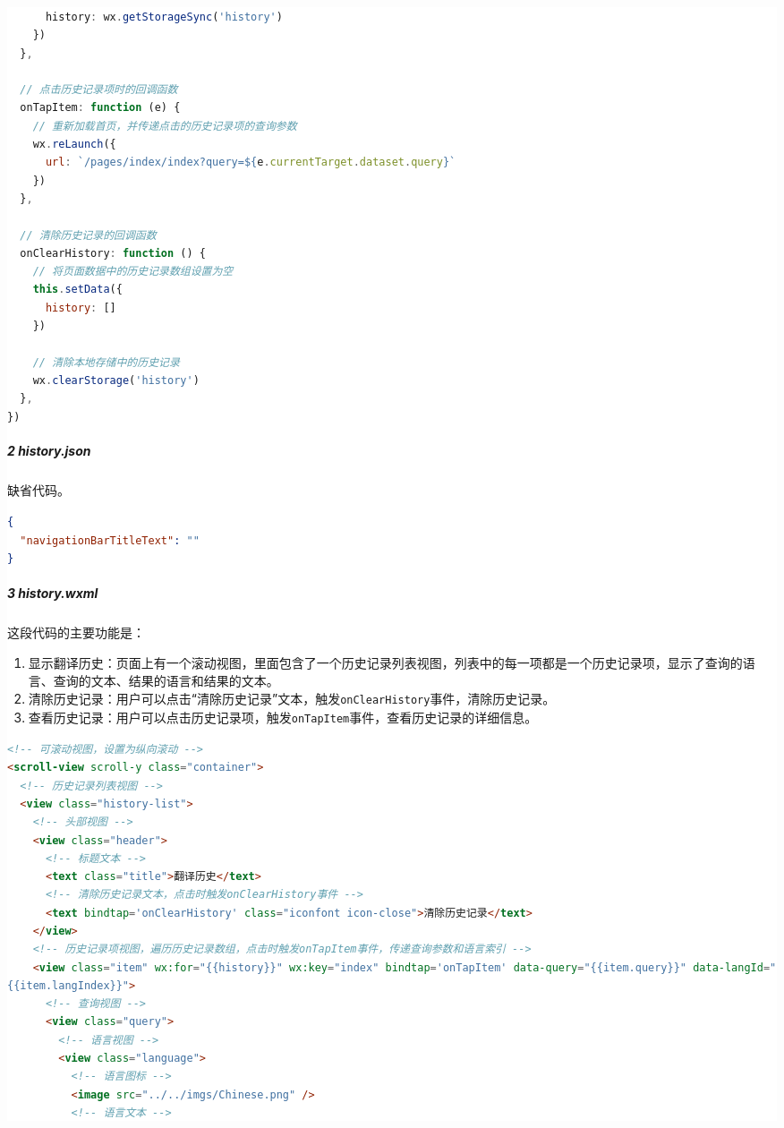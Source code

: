 ```javascript
      history: wx.getStorageSync('history')
    })
  },

  // 点击历史记录项时的回调函数
  onTapItem: function (e) {
    // 重新加载首页，并传递点击的历史记录项的查询参数
    wx.reLaunch({
      url: `/pages/index/index?query=${e.currentTarget.dataset.query}`
    })
  },

  // 清除历史记录的回调函数
  onClearHistory: function () {
    // 将页面数据中的历史记录数组设置为空
    this.setData({
      history: []
    })

    // 清除本地存储中的历史记录
    wx.clearStorage('history')
  },
})

```

##### 2 history.json

缺省代码。

```json
{
  "navigationBarTitleText": ""
}
```

##### 3 history.wxml

这段代码的主要功能是：

1. 显示翻译历史：页面上有一个滚动视图，里面包含了一个历史记录列表视图，列表中的每一项都是一个历史记录项，显示了查询的语言、查询的文本、结果的语言和结果的文本。
2. 清除历史记录：用户可以点击“清除历史记录”文本，触发`onClearHistory`事件，清除历史记录。
3. 查看历史记录：用户可以点击历史记录项，触发`onTapItem`事件，查看历史记录的详细信息。

```html
<!-- 可滚动视图，设置为纵向滚动 -->
<scroll-view scroll-y class="container">
  <!-- 历史记录列表视图 -->
  <view class="history-list">
    <!-- 头部视图 -->
    <view class="header">
      <!-- 标题文本 -->
      <text class="title">翻译历史</text>
      <!-- 清除历史记录文本，点击时触发onClearHistory事件 -->
      <text bindtap='onClearHistory' class="iconfont icon-close">清除历史记录</text>
    </view>
    <!-- 历史记录项视图，遍历历史记录数组，点击时触发onTapItem事件，传递查询参数和语言索引 -->
    <view class="item" wx:for="{{history}}" wx:key="index" bindtap='onTapItem' data-query="{{item.query}}" data-langId="{{item.langIndex}}">
      <!-- 查询视图 -->
      <view class="query">
        <!-- 语言视图 -->
        <view class="language">
          <!-- 语言图标 -->
          <image src="../../imgs/Chinese.png" />
          <!-- 语言文本 -->
```